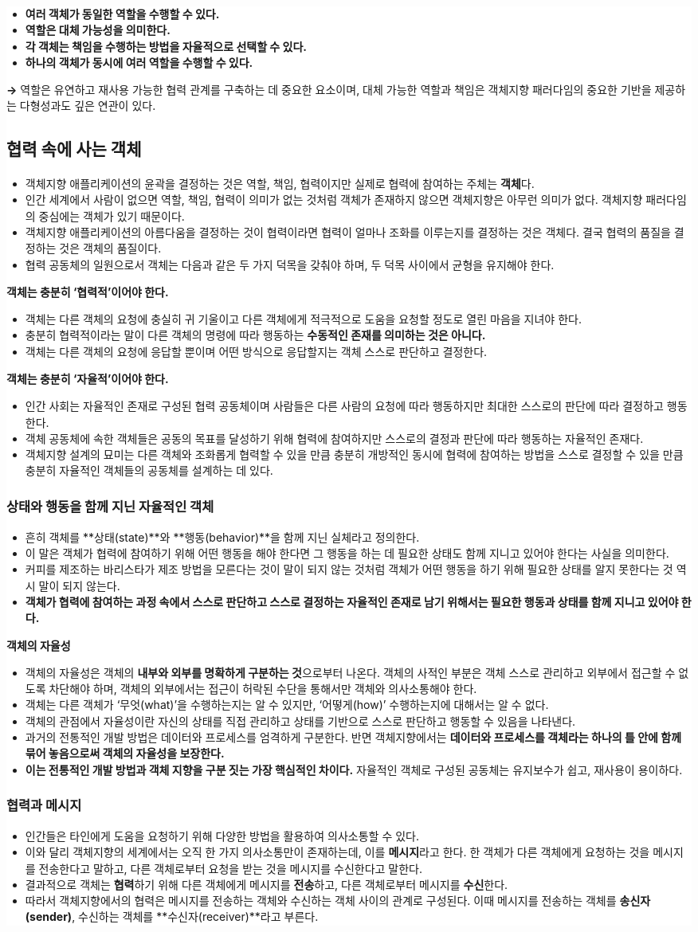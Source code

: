 - **여러 객체가 동일한 역할을 수행할 수 있다.**
- **역할은 대체 가능성을 의미한다.**
- **각 객체는 책임을 수행하는 방법을 자율적으로 선택할 수 있다.**
- **하나의 객체가 동시에 여러 역할을 수행할 수 있다.**

**→** 역할은 유연하고 재사용 가능한 협력 관계를 구축하는 데 중요한 요소이며, 대체 가능한 역할과 책임은 객체지향 패러다임의 중요한 기반을 제공하는 다형성과도 깊은 연관이 있다.

## 협력 속에 사는 객체

- 객체지향 애플리케이션의 윤곽을 결정하는 것은 역할, 책임, 협력이지만 실제로 협력에 참여하는 주체는 **객체**다.
- 인간 세계에서 사람이 없으면 역할, 책임, 협력이 의미가 없는 것처럼 객체가 존재하지 않으면 객체지향은 아무런 의미가 없다. 객체지향 패러다임의 중심에는 객체가 있기 때문이다.
- 객체지향 애플리케이션의 아름다움을 결정하는 것이 협력이라면 협력이 얼마나 조화를 이루는지를 결정하는 것은 객체다. 결국 협력의 품질을 결정하는 것은 객체의 품질이다.
- 협력 공동체의 일원으로서 객체는 다음과 같은 두 가지 덕목을 갖춰야 하며, 두 덕목 사이에서 균형을 유지해야 한다.

**객체는 충분히 ‘협력적’이어야 한다.**

- 객체는 다른 객체의 요청에 충실히 귀 기울이고 다른 객체에게 적극적으로 도움을 요청할 정도로 열린 마음을 지녀야 한다.
- 충분히 협력적이라는 말이 다른 객체의 명령에 따라 행동하는 **수동적인 존재를 의미하는 것은 아니다.**
- 객체는 다른 객체의 요청에 응답할 뿐이며 어떤 방식으로 응답할지는 객체 스스로 판단하고 결정한다.

**객체는 충분히 ‘자율적’이어야 한다.**

- 인간 사회는 자율적인 존재로 구성된 협력 공동체이며 사람들은 다른 사람의 요청에 따라 행동하지만 최대한 스스로의 판단에 따라 결정하고 행동한다.
- 객체 공동체에 속한 객체들은 공동의 목표를 달성하기 위해 협력에 참여하지만 스스로의 결정과 판단에 따라 행동하는 자율적인 존재다.
- 객체지향 설계의 묘미는 다른 객체와 조화롭게 협력할 수 있을 만큼 충분히 개방적인 동시에 협력에 참여하는 방법을 스스로 결정할 수 있을 만큼 충분히 자율적인 객체들의 공동체를 설계하는 데 있다.

### 상태와 행동을 함께 지닌 자율적인 객체

- 흔히 객체를 **상태(state)**와 **행동(behavior)**을 함께 지닌 실체라고 정의한다.
- 이 말은 객체가 협력에 참여하기 위해 어떤 행동을 해야 한다면 그 행동을 하는 데 필요한 상태도 함께 지니고 있어야 한다는 사실을 의미한다.
- 커피를 제조하는 바리스타가 제조 방법을 모른다는 것이 말이 되지 않는 것처럼 객체가 어떤 행동을 하기 위해 필요한 상태를 알지 못한다는 것 역시 말이 되지 않는다.
- **객체가 협력에 참여하는 과정 속에서 스스로 판단하고 스스로 결정하는 자율적인 존재로 남기 위해서는 필요한 행동과 상태를 함께 지니고 있어야 한다.**

**객체의 자율성**

- 객체의 자율성은 객체의 **내부와 외부를 명확하게 구분하는 것**으로부터 나온다. 객체의 사적인 부분은 객체 스스로 관리하고 외부에서 접근할 수 없도록 차단해야 하며, 객체의 외부에서는 접근이 허락된 수단을 통해서만 객체와 의사소통해야 한다.
- 객체는 다른 객체가 ‘무엇(what)’을 수행하는지는 알 수 있지만, ‘어떻게(how)’ 수행하는지에 대해서는 알 수 없다.
- 객체의 관점에서 자율성이란 자신의 상태를 직접 관리하고 상태를 기반으로 스스로 판단하고 행동할 수 있음을 나타낸다.
- 과거의 전통적인 개발 방법은 데이터와 프로세스를 엄격하게 구분한다. 반면 객체지향에서는 **데이터와 프로세스를 객체라는 하나의 틀 안에 함께 묶어 놓음으로써 객체의 자율성을 보장한다.**
- **이는 전통적인 개발 방법과 객체 지향을 구분 짓는 가장 핵심적인 차이다.** 자율적인 객체로 구성된 공동체는 유지보수가 쉽고, 재사용이 용이하다.

### 협력과 메시지

- 인간들은 타인에게 도움을 요청하기 위해 다양한 방법을 활용하여 의사소통할 수 있다.
- 이와 달리 객체지향의 세계에서는 오직 한 가지 의사소통만이 존재하는데, 이를 **메시지**라고 한다. 한 객체가 다른 객체에게 요청하는 것을 메시지를 전송한다고 말하고, 다른 객체로부터 요청을 받는 것을 메시지를 수신한다고 말한다.
- 결과적으로 객체는 **협력**하기 위해 다른 객체에게 메시지를 **전송**하고, 다른 객체로부터 메시지를 **수신**한다.
- 따라서 객체지향에서의 협력은 메시지를 전송하는 객체와 수신하는 객체 사이의 관계로 구성된다. 이때 메시지를 전송하는 객체를 **송신자(sender)**, 수신하는 객체를 **수신자(receiver)**라고 부른다.
